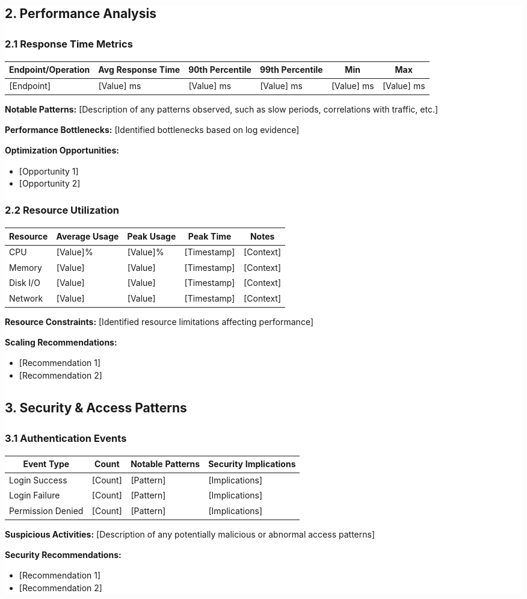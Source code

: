## 2. Performance Analysis

### 2.1 Response Time Metrics

| Endpoint/Operation | Avg Response Time | 90th Percentile | 99th Percentile | Min | Max |
|--------------------|-------------------|-----------------|-----------------|-----|-----|
| [Endpoint] | [Value] ms | [Value] ms | [Value] ms | [Value] ms | [Value] ms |

**Notable Patterns:**
[Description of any patterns observed, such as slow periods, correlations with traffic, etc.]

**Performance Bottlenecks:**
[Identified bottlenecks based on log evidence]

**Optimization Opportunities:**
- [Opportunity 1]
- [Opportunity 2]

### 2.2 Resource Utilization

| Resource | Average Usage | Peak Usage | Peak Time | Notes |
|----------|---------------|------------|-----------|-------|
| CPU | [Value]% | [Value]% | [Timestamp] | [Context] |
| Memory | [Value] | [Value] | [Timestamp] | [Context] |
| Disk I/O | [Value] | [Value] | [Timestamp] | [Context] |
| Network | [Value] | [Value] | [Timestamp] | [Context] |

**Resource Constraints:**
[Identified resource limitations affecting performance]

**Scaling Recommendations:**
- [Recommendation 1]
- [Recommendation 2]

## 3. Security & Access Patterns

### 3.1 Authentication Events

| Event Type | Count | Notable Patterns | Security Implications |
|------------|-------|------------------|----------------------|
| Login Success | [Count] | [Pattern] | [Implications] |
| Login Failure | [Count] | [Pattern] | [Implications] |
| Permission Denied | [Count] | [Pattern] | [Implications] |

**Suspicious Activities:**
[Description of any potentially malicious or abnormal access patterns]

**Security Recommendations:**
- [Recommendation 1]
- [Recommendation 2]
